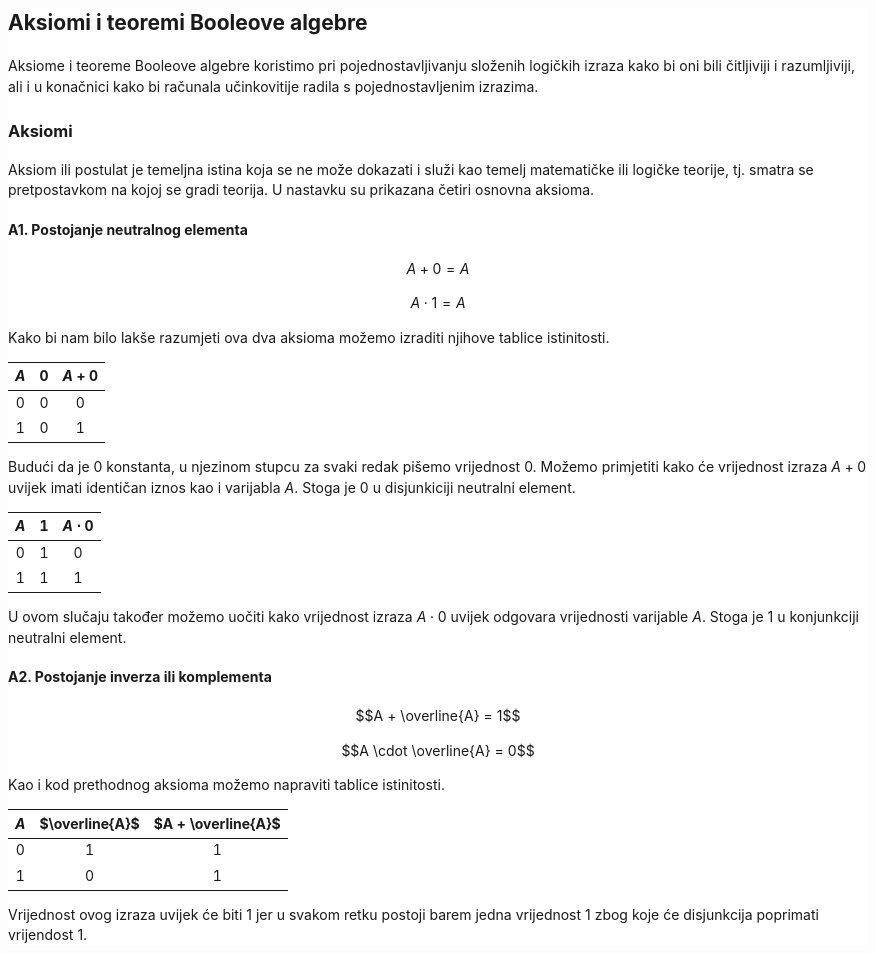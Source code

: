 ## Aksiomi i teoremi Booleove algebre

Aksiome i teoreme Booleove algebre koristimo pri pojednostavljivanju složenih logičkih izraza kako bi oni bili čitljiviji i razumljiviji, ali i u konačnici kako bi računala učinkovitije radila s pojednostavljenim izrazima.

### Aksiomi

Aksiom ili postulat je temeljna istina koja se ne može dokazati i služi kao temelj matematičke ili logičke teorije, tj. smatra se pretpostavkom na kojoj se gradi teorija. U nastavku su prikazana četiri osnovna aksioma.

#### A1. Postojanje neutralnog elementa

$$A + 0 = A$$

$$A \cdot 1 = A$$

Kako bi nam bilo lakše razumjeti ova dva aksioma možemo izraditi njihove tablice istinitosti.

| $A$   | $0$   | $A + 0$ |
| :---: | :---: | :-----: |
| 0 | 0 | 0 |
| 1 | 0 | 1 |

Budući da je $0$ konstanta, u njezinom stupcu za svaki redak pišemo vrijednost 0. Možemo primjetiti kako će vrijednost izraza $A + 0$ uvijek imati identičan iznos kao i varijabla $A$. Stoga je $0$ u disjunkiciji neutralni element.

| $A$   | $1$   | $A \cdot 0$ |
| :---: | :---: | :---------: |
| 0 | 1 | 0 |
| 1 | 1 | 1 |

U ovom slučaju također možemo uočiti kako vrijednost izraza $A \cdot 0$ uvijek odgovara vrijednosti varijable $A$. Stoga je $1$ u konjunkciji neutralni element.

#### A2. Postojanje inverza ili komplementa

$$A + \overline{A} = 1$$

$$A \cdot \overline{A} = 0$$

Kao i kod prethodnog aksioma možemo napraviti tablice istinitosti.

| $A$   | $\overline{A}$ | $A + \overline{A}$ |
| :---: | :------------: | :----------------: |
| 0 | 1 | 1 |
| 1 | 0 | 1 |

Vrijednost ovog izraza uvijek će biti $1$ jer u svakom retku postoji barem jedna vrijednost $1$ zbog koje će disjunkcija poprimati vrijendost $1$.
